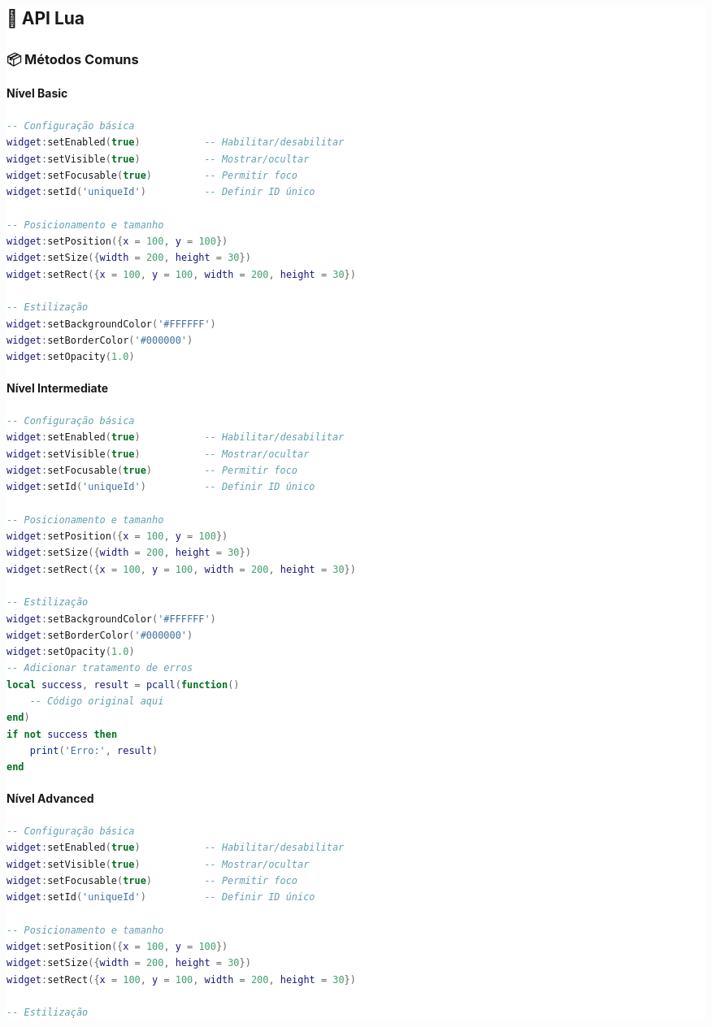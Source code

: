 ## 🐍 API Lua

### 📦 **Métodos Comuns**

#### Nível Basic
```lua
-- Configuração básica
widget:setEnabled(true)           -- Habilitar/desabilitar
widget:setVisible(true)           -- Mostrar/ocultar
widget:setFocusable(true)         -- Permitir foco
widget:setId('uniqueId')          -- Definir ID único

-- Posicionamento e tamanho
widget:setPosition({x = 100, y = 100})
widget:setSize({width = 200, height = 30})
widget:setRect({x = 100, y = 100, width = 200, height = 30})

-- Estilização
widget:setBackgroundColor('#FFFFFF')
widget:setBorderColor('#000000')
widget:setOpacity(1.0)
```

#### Nível Intermediate
```lua
-- Configuração básica
widget:setEnabled(true)           -- Habilitar/desabilitar
widget:setVisible(true)           -- Mostrar/ocultar
widget:setFocusable(true)         -- Permitir foco
widget:setId('uniqueId')          -- Definir ID único

-- Posicionamento e tamanho
widget:setPosition({x = 100, y = 100})
widget:setSize({width = 200, height = 30})
widget:setRect({x = 100, y = 100, width = 200, height = 30})

-- Estilização
widget:setBackgroundColor('#FFFFFF')
widget:setBorderColor('#000000')
widget:setOpacity(1.0)
-- Adicionar tratamento de erros
local success, result = pcall(function()
    -- Código original aqui
end)
if not success then
    print('Erro:', result)
end
```

#### Nível Advanced
```lua
-- Configuração básica
widget:setEnabled(true)           -- Habilitar/desabilitar
widget:setVisible(true)           -- Mostrar/ocultar
widget:setFocusable(true)         -- Permitir foco
widget:setId('uniqueId')          -- Definir ID único

-- Posicionamento e tamanho
widget:setPosition({x = 100, y = 100})
widget:setSize({width = 200, height = 30})
widget:setRect({x = 100, y = 100, width = 200, height = 30})

-- Estilização
```